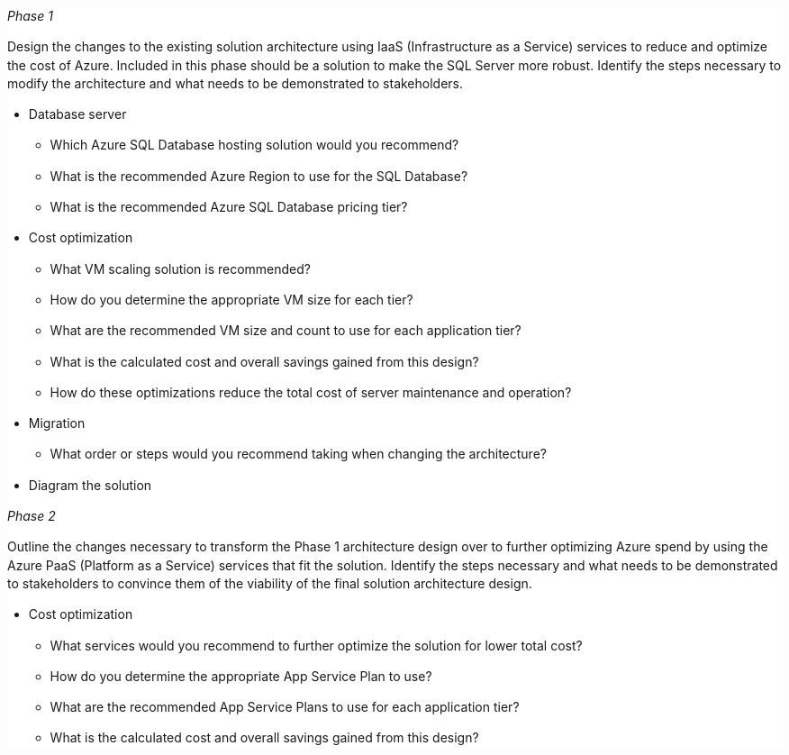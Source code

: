 _Phase 1_

Design the changes to the existing solution architecture using IaaS
(Infrastructure as a Service) services to reduce and optimize the cost
of Azure. Included in this phase should be a solution to make the SQL
Server more robust. Identify the steps necessary to modify the
architecture and what needs to be demonstrated to stakeholders.

-   Database server

    -   Which Azure SQL Database hosting solution would you recommend?

    -   What is the recommended Azure Region to use for the SQL
        Database?

    -   What is the recommended Azure SQL Database pricing tier?

-   Cost optimization

    -   What VM scaling solution is recommended?

    -   How do you determine the appropriate VM size for each tier?

    -   What are the recommended VM size and count to use for each
        application tier?

    -   What is the calculated cost and overall savings gained from this
        design?

    -   How do these optimizations reduce the total cost of server
        maintenance and operation?

-   Migration

    -   What order or steps would you recommend taking when changing the
        architecture?

-   Diagram the solution

_Phase 2_

Outline the changes necessary to transform the Phase 1 architecture
design over to further optimizing Azure spend by using the Azure PaaS
(Platform as a Service) services that fit the solution. Identify the
steps necessary and what needs to be demonstrated to stakeholders to
convince them of the viability of the final solution architecture
design.

-   Cost optimization

    -   What services would you recommend to further optimize the
        solution for lower total cost?

    -   How do you determine the appropriate App Service Plan to use?

    -   What are the recommended App Service Plans to use for each
        application tier?

    -   What is the calculated cost and overall savings gained from this
        design?

